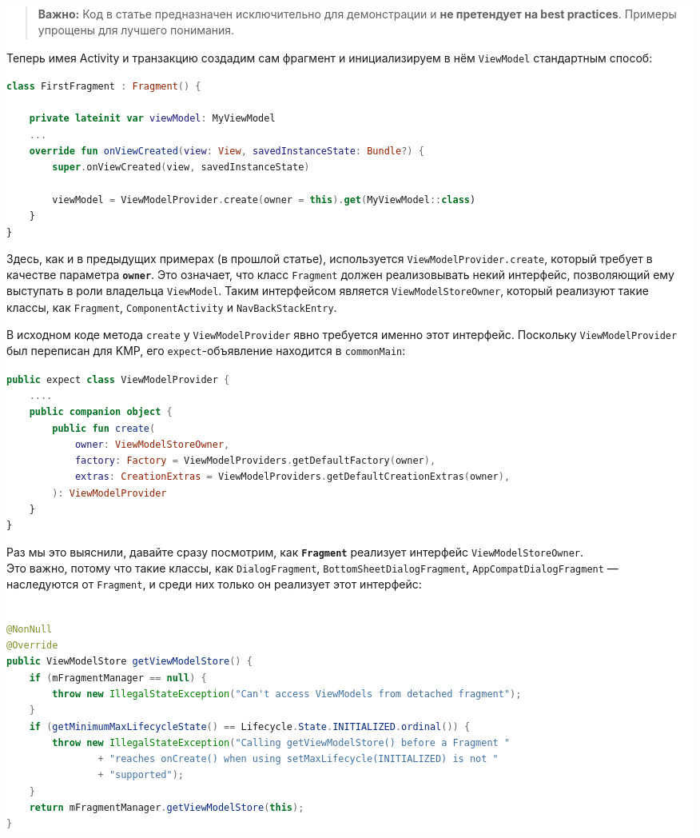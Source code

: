 > **Важно:** Код в статье предназначен исключительно для демонстрации и **не претендует на best practices**. Примеры
> упрощены для лучшего понимания.

Теперь имея Activity и транзакцию создадим сам фрагмент и инициализируем в нём `ViewModel` стандартным способ:

```kotlin
class FirstFragment : Fragment() {

    private lateinit var viewModel: MyViewModel
    ...
    override fun onViewCreated(view: View, savedInstanceState: Bundle?) {
        super.onViewCreated(view, savedInstanceState)

        viewModel = ViewModelProvider.create(owner = this).get(MyViewModel::class)
    }
}
```

Здесь, как и в предыдущих примерах (в прошлой статье), используется `ViewModelProvider.create`, который требует в
качестве параметра **`owner`**. Это означает, что класс `Fragment` должен реализовывать некий интерфейс, позволяющий ему
выступать в роли владельца
`ViewModel`. Таким интерфейсом является `ViewModelStoreOwner`, который реализуют такие классы, как `Fragment`,
`ComponentActivity` и
`NavBackStackEntry`.

В исходном коде метода `create` у `ViewModelProvider` явно требуется именно этот интерфейс. Поскольку
`ViewModelProvider` был переписан для KMP, его `expect`-объявление находится в `commonMain`:

```kotlin
public expect class ViewModelProvider {
    ....
    public companion object {
        public fun create(
            owner: ViewModelStoreOwner,
            factory: Factory = ViewModelProviders.getDefaultFactory(owner),
            extras: CreationExtras = ViewModelProviders.getDefaultCreationExtras(owner),
        ): ViewModelProvider
    }
}
```

Раз мы это выяснили, давайте сразу посмотрим, как **`Fragment`** реализует интерфейс `ViewModelStoreOwner`.  
Это важно, потому что такие классы, как `DialogFragment`, `BottomSheetDialogFragment`, `AppCompatDialogFragment` —
наследуются от `Fragment`, и среди них только он реализует этот интерфейс:

```java

@NonNull
@Override
public ViewModelStore getViewModelStore() {
    if (mFragmentManager == null) {
        throw new IllegalStateException("Can't access ViewModels from detached fragment");
    }
    if (getMinimumMaxLifecycleState() == Lifecycle.State.INITIALIZED.ordinal()) {
        throw new IllegalStateException("Calling getViewModelStore() before a Fragment "
                + "reaches onCreate() when using setMaxLifecycle(INITIALIZED) is not "
                + "supported");
    }
    return mFragmentManager.getViewModelStore(this);
}
```